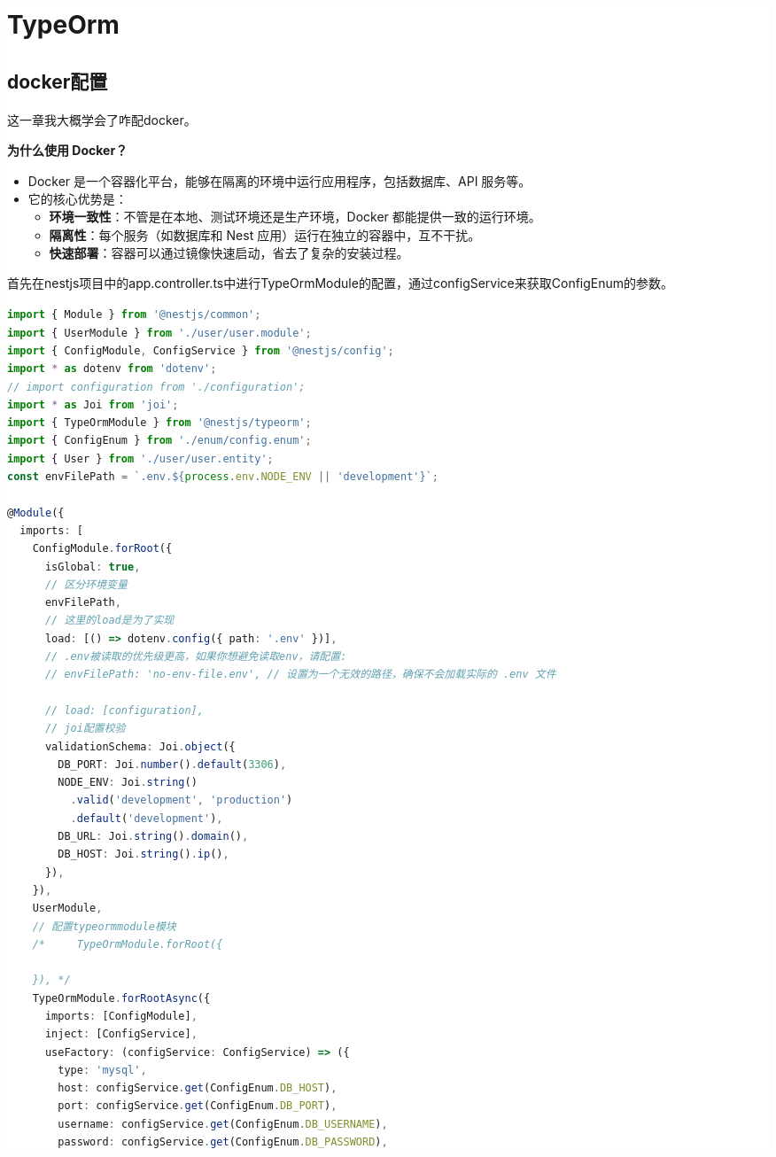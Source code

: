 # TypeOrm

## docker配置

这一章我大概学会了咋配docker。

**为什么使用 Docker？**

- Docker 是一个容器化平台，能够在隔离的环境中运行应用程序，包括数据库、API 服务等。
- 它的核心优势是：
  - **环境一致性**：不管是在本地、测试环境还是生产环境，Docker 都能提供一致的运行环境。
  - **隔离性**：每个服务（如数据库和 Nest 应用）运行在独立的容器中，互不干扰。
  - **快速部署**：容器可以通过镜像快速启动，省去了复杂的安装过程。

首先在nestjs项目中的app.controller.ts中进行TypeOrmModule的配置，通过configService来获取ConfigEnum的参数。

```typescript
import { Module } from '@nestjs/common';
import { UserModule } from './user/user.module';
import { ConfigModule, ConfigService } from '@nestjs/config';
import * as dotenv from 'dotenv';
// import configuration from './configuration';
import * as Joi from 'joi';
import { TypeOrmModule } from '@nestjs/typeorm';
import { ConfigEnum } from './enum/config.enum';
import { User } from './user/user.entity';
const envFilePath = `.env.${process.env.NODE_ENV || 'development'}`;

@Module({
  imports: [
    ConfigModule.forRoot({
      isGlobal: true,
      // 区分环境变量
      envFilePath,
      // 这里的load是为了实现
      load: [() => dotenv.config({ path: '.env' })],
      // .env被读取的优先级更高，如果你想避免读取env，请配置:
      // envFilePath: 'no-env-file.env', // 设置为一个无效的路径，确保不会加载实际的 .env 文件

      // load: [configuration],
      // joi配置校验
      validationSchema: Joi.object({
        DB_PORT: Joi.number().default(3306),
        NODE_ENV: Joi.string()
          .valid('development', 'production')
          .default('development'),
        DB_URL: Joi.string().domain(),
        DB_HOST: Joi.string().ip(),
      }),
    }),
    UserModule,
    // 配置typeormmodule模块
    /*     TypeOrmModule.forRoot({

    }), */
    TypeOrmModule.forRootAsync({
      imports: [ConfigModule],
      inject: [ConfigService],
      useFactory: (configService: ConfigService) => ({
        type: 'mysql',
        host: configService.get(ConfigEnum.DB_HOST),
        port: configService.get(ConfigEnum.DB_PORT),
        username: configService.get(ConfigEnum.DB_USERNAME),
        password: configService.get(ConfigEnum.DB_PASSWORD),
```